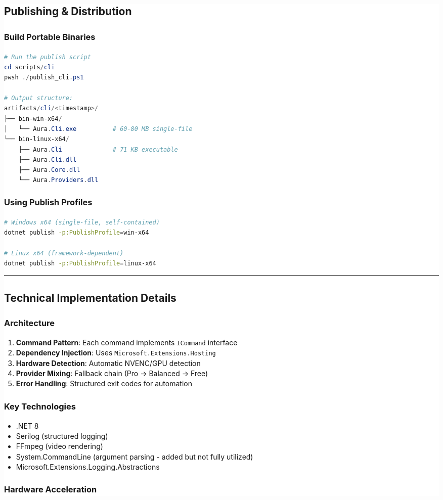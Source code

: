 
## Publishing & Distribution

### Build Portable Binaries

```powershell
# Run the publish script
cd scripts/cli
pwsh ./publish_cli.ps1

# Output structure:
artifacts/cli/<timestamp>/
├── bin-win-x64/
│   └── Aura.Cli.exe          # 60-80 MB single-file
└── bin-linux-x64/
    ├── Aura.Cli              # 71 KB executable
    ├── Aura.Cli.dll
    ├── Aura.Core.dll
    └── Aura.Providers.dll
```

### Using Publish Profiles

```bash
# Windows x64 (single-file, self-contained)
dotnet publish -p:PublishProfile=win-x64

# Linux x64 (framework-dependent)
dotnet publish -p:PublishProfile=linux-x64
```

---

## Technical Implementation Details

### Architecture

1. **Command Pattern**: Each command implements `ICommand` interface
2. **Dependency Injection**: Uses `Microsoft.Extensions.Hosting`
3. **Hardware Detection**: Automatic NVENC/GPU detection
4. **Provider Mixing**: Fallback chain (Pro → Balanced → Free)
5. **Error Handling**: Structured exit codes for automation

### Key Technologies

- .NET 8
- Serilog (structured logging)
- FFmpeg (video rendering)
- System.CommandLine (argument parsing - added but not fully utilized)
- Microsoft.Extensions.Logging.Abstractions

### Hardware Acceleration

